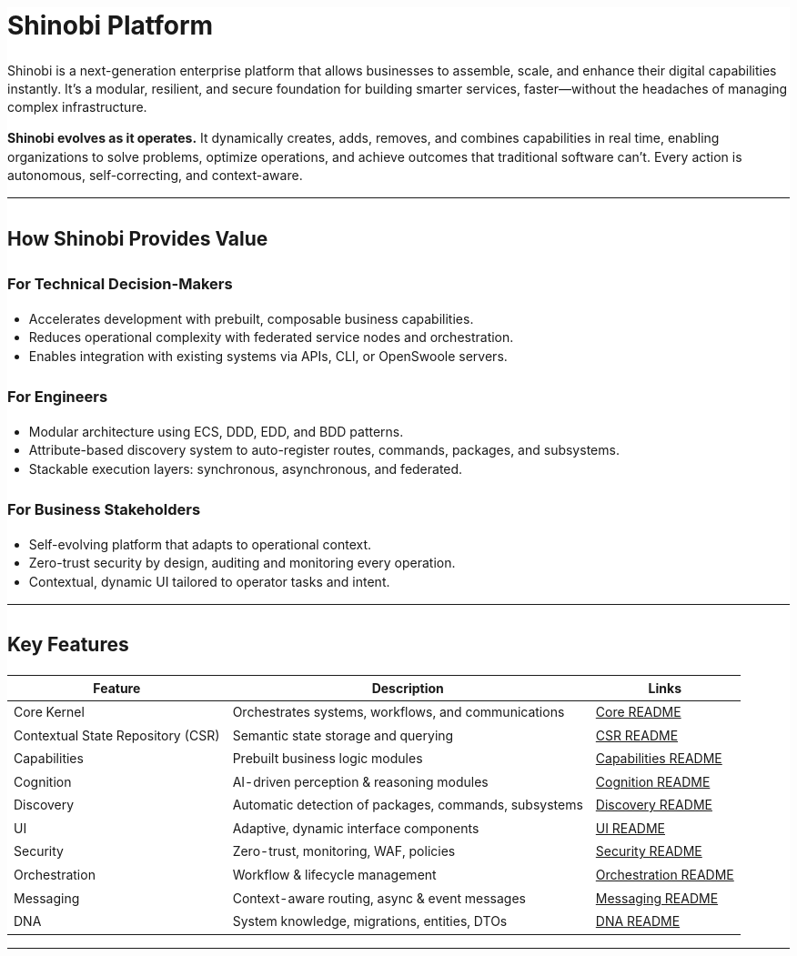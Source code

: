 # Shinobi Platform

Shinobi is a next-generation enterprise platform that allows businesses to assemble, scale, and enhance their digital capabilities instantly. It’s a modular, resilient, and secure foundation for building smarter services, faster—without the headaches of managing complex infrastructure.

**Shinobi evolves as it operates.** It dynamically creates, adds, removes, and combines capabilities in real time, enabling organizations to solve problems, optimize operations, and achieve outcomes that traditional software can’t. Every action is autonomous, self-correcting, and context-aware.

---

## How Shinobi Provides Value

### For Technical Decision-Makers

- Accelerates development with prebuilt, composable business capabilities.
- Reduces operational complexity with federated service nodes and orchestration.
- Enables integration with existing systems via APIs, CLI, or OpenSwoole servers.

### For Engineers

- Modular architecture using ECS, DDD, EDD, and BDD patterns.
- Attribute-based discovery system to auto-register routes, commands, packages, and subsystems.
- Stackable execution layers: synchronous, asynchronous, and federated.

### For Business Stakeholders

- Self-evolving platform that adapts to operational context.
- Zero-trust security by design, auditing and monitoring every operation.
- Contextual, dynamic UI tailored to operator tasks and intent.

---

## Key Features

| Feature                           | Description                                           | Links                                                    |
| --------------------------------- | ----------------------------------------------------- | -------------------------------------------------------- |
| Core Kernel                       | Orchestrates systems, workflows, and communications   | [Core README](packages/core/README.md)                   |
| Contextual State Repository (CSR) | Semantic state storage and querying                   | [CSR README](packages/csr/README.md)                     |
| Capabilities                      | Prebuilt business logic modules                       | [Capabilities README](packages/capabilities/README.md)   |
| Cognition                         | AI-driven perception & reasoning modules              | [Cognition README](packages/cognition/README.md)         |
| Discovery                         | Automatic detection of packages, commands, subsystems | [Discovery README](packages/discovery/README.md)         |
| UI                                | Adaptive, dynamic interface components                | [UI README](packages/ui/README.md)                       |
| Security                          | Zero-trust, monitoring, WAF, policies                 | [Security README](packages/security/README.md)           |
| Orchestration                     | Workflow & lifecycle management                       | [Orchestration README](packages/orchestration/README.md) |
| Messaging                         | Context-aware routing, async & event messages         | [Messaging README](packages/messaging/README.md)         |
| DNA                               | System knowledge, migrations, entities, DTOs          | [DNA README](packages/dna/README.md)                     |

---